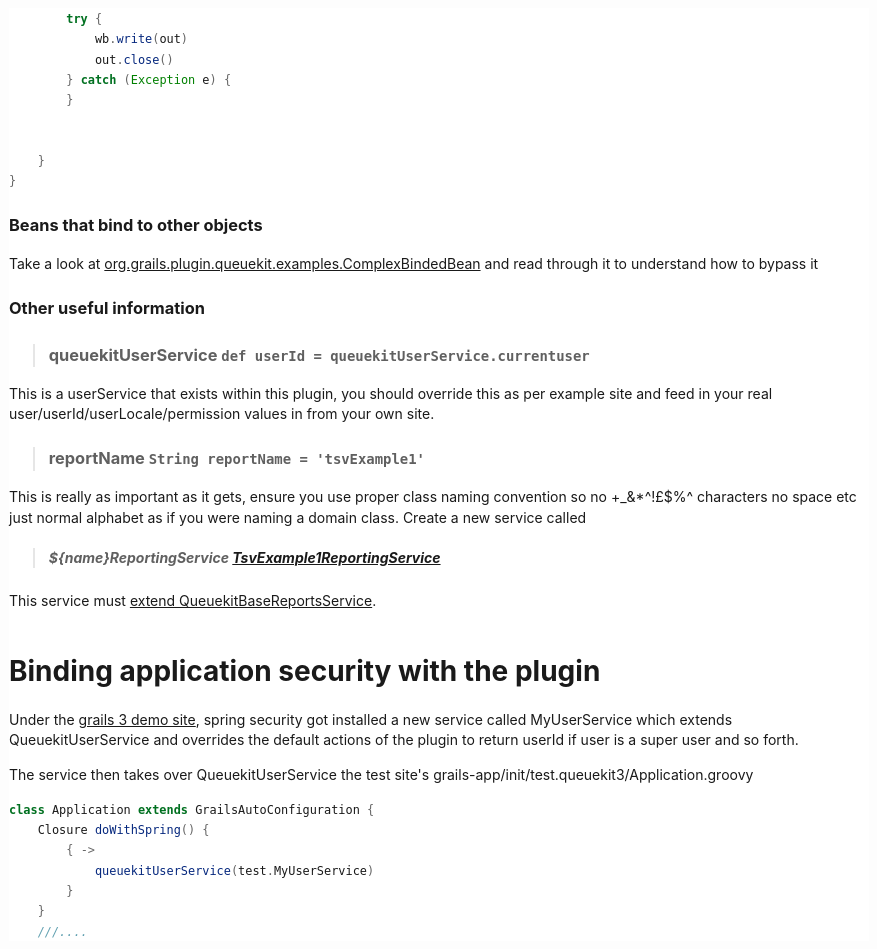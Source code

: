 ```groovy
		try {
			wb.write(out)
			out.close()
		} catch (Exception e) {
		}
			
		
	}
}
```

### Beans that bind to other objects

Take a look at
[org.grails.plugin.queuekit.examples.ComplexBindedBean](https://github.com/vahidhedayati/grails-queuekit-plugin/tree/master/src/main/groovy/org/grails/plugin/queuekit/examples/ComplexBindedBean.groovy) and read through it to understand how to bypass it



### Other useful information

> ### queuekitUserService `def userId = queuekitUserService.currentuser`

This is a userService that exists within this plugin, you should override this as per example site and feed in your
 real user/userId/userLocale/permission values in from your own site.

> ### reportName `String reportName = 'tsvExample1'`

This is really as important as it gets, ensure you use proper class naming convention so no +_&*^!£$%^ characters no
 space etc just normal alphabet as if you were naming a domain class.
Create a new service called
> ##### ${name}ReportingService [TsvExample1ReportingService](https://github.com/vahidhedayati/grails-queuekit-plugin/tree/master/grails-app/services/org/grails/plugin/queuekit/examples/reports/TsvExample1ReportingService.groovy)

This service must [extend QueuekitBaseReportsService](https://github.com/vahidhedayati/grails-queuekit-plugin/tree/master/grails-app/services/org/grails/plugin/queuekit/reports/QueuekitBaseReportsService.groovy).


Binding application security with the plugin
=====
Under the [grails 3 demo site](https://github.com/vahidhedayati/test-queuekit3/), spring security got installed a new
service called MyUserService which extends QueuekitUserService and overrides the default actions of the plugin to return
userId if user is a super user and so forth.

The service then takes over QueuekitUserService the test site's grails-app/init/test.queuekit3/Application.groovy
```groovy
class Application extends GrailsAutoConfiguration {
    Closure doWithSpring() {
        { ->
            queuekitUserService(test.MyUserService)
        }
    }
    ///....
 ```
 